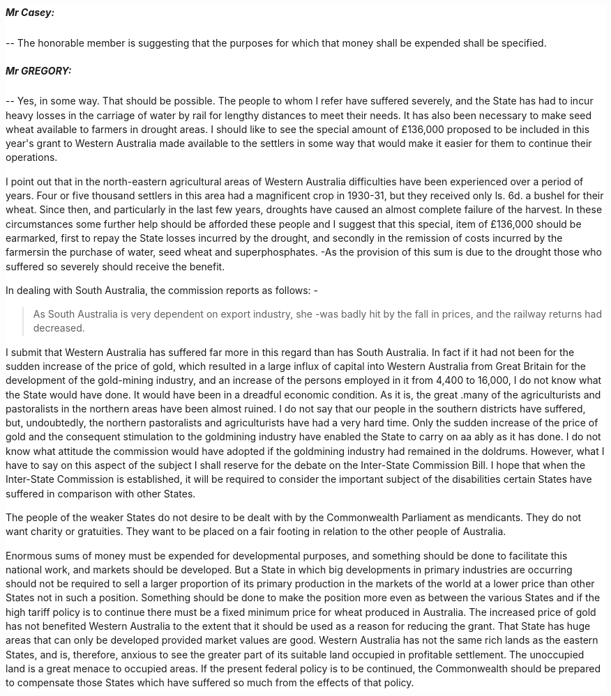 ##### Mr Casey:

-- The honorable member is suggesting that the purposes for which that money shall be expended shall be specified. 

##### Mr GREGORY:

-- Yes, in some way. That should be possible. The people to whom I refer have suffered severely, and the State has had to incur heavy losses in the carriage of water by rail for lengthy distances to meet their needs. It has also been necessary to make seed wheat available to farmers in drought areas. I should like to see the special amount of £136,000 proposed to be included in this year's grant to Western Australia made available to the settlers in some way that would make it easier for them to continue their operations. 

I point out that in the north-eastern agricultural areas of Western Australia difficulties have been experienced over a period of years. Four or five thousand settlers in this area had a magnificent crop in 1930-31, but they received only ls. 6d. a bushel for their wheat. Since then, and particularly in the last few years, droughts have caused an almost complete failure of the harvest. In these circumstances some further help should be afforded these people and I suggest that this special, item of £136,000 should be earmarked, first to repay the State losses incurred by the drought, and secondly in the remission of costs incurred by the farmersin the purchase of water, seed wheat and superphosphates. -As the provision of this sum is due to the drought those who suffered so severely should receive the benefit. 

In dealing with South Australia, the commission reports as follows: - 

  >As South Australia is very dependent on export industry, she -was badly hit by the fall in prices, and the railway returns had decreased. 

I submit that Western Australia has suffered far more in this regard than has South Australia. In fact if it had not been for the sudden increase of the price of gold, which resulted in a large influx of capital into Western Australia from Great Britain for the development of the gold-mining industry, and an increase of the persons employed in it from 4,400 to 16,000, I do not know what the State would have done. It would have been in a dreadful economic condition. As it is, the great .many of the agriculturists and pastoralists in the northern areas have been almost ruined. I do not say that our people in the southern districts have suffered, but, undoubtedly, the northern pastoralists and agriculturists have had a very hard time. Only the sudden increase of the price of gold and the consequent stimulation to the goldmining industry have enabled the State to carry on aa ably as it has done. I do not know what attitude the commission would have adopted if the goldmining industry had remained in the doldrums. However, what I have to say on this aspect of the subject I shall reserve for the debate on the Inter-State Commission Bill. I hope that when the Inter-State Commission is established, it will be required to consider the important subject of the disabilities certain States have suffered in comparison with other States. 

The people of the weaker States do not desire to be dealt with by the Commonwealth Parliament as mendicants. They do not want charity or gratuities. They want to be placed on a fair footing in relation to the other people of Australia. 

Enormous sums of money must be expended for developmental purposes, and something should be done to facilitate this national work, and markets should be developed. But a State in which big developments in primary industries are occurring should not be required to sell a larger proportion of its primary production in the markets of the world at a lower price than other States not in such a position. Something should be done to make the position more even as between the various States and if the high tariff policy is to continue there must be a fixed minimum price for wheat produced in Australia. The increased price of gold has not benefited Western Australia to the extent that it should be used as a reason for reducing the grant. That State has huge areas that can only be developed provided market values are good. Western Australia has not the same rich lands as the eastern States, and is, therefore, anxious to see the greater part of its suitable land occupied in profitable settlement. The unoccupied land is a great menace to occupied areas. If the present federal policy is to be continued, the Commonwealth should be prepared to compensate those States which have suffered so much from the effects of that policy. 
